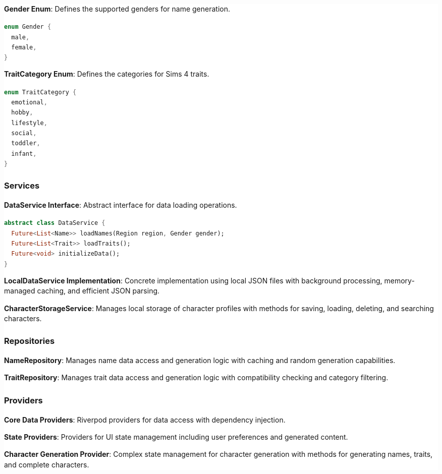 **Gender Enum**: Defines the supported genders for name generation.

```dart
enum Gender {
  male,
  female,
}
```

**TraitCategory Enum**: Defines the categories for Sims 4 traits.

```dart
enum TraitCategory {
  emotional,
  hobby,
  lifestyle,
  social,
  toddler,
  infant,
}
```

### Services

**DataService Interface**: Abstract interface for data loading operations.

```dart
abstract class DataService {
  Future<List<Name>> loadNames(Region region, Gender gender);
  Future<List<Trait>> loadTraits();
  Future<void> initializeData();
}
```

**LocalDataService Implementation**: Concrete implementation using local JSON files with background processing, memory-managed caching, and efficient JSON parsing.

**CharacterStorageService**: Manages local storage of character profiles with methods for saving, loading, deleting, and searching characters.

### Repositories

**NameRepository**: Manages name data access and generation logic with caching and random generation capabilities.

**TraitRepository**: Manages trait data access and generation logic with compatibility checking and category filtering.

### Providers

**Core Data Providers**: Riverpod providers for data access with dependency injection.

**State Providers**: Providers for UI state management including user preferences and generated content.

**Character Generation Provider**: Complex state management for character generation with methods for generating names, traits, and complete characters.
